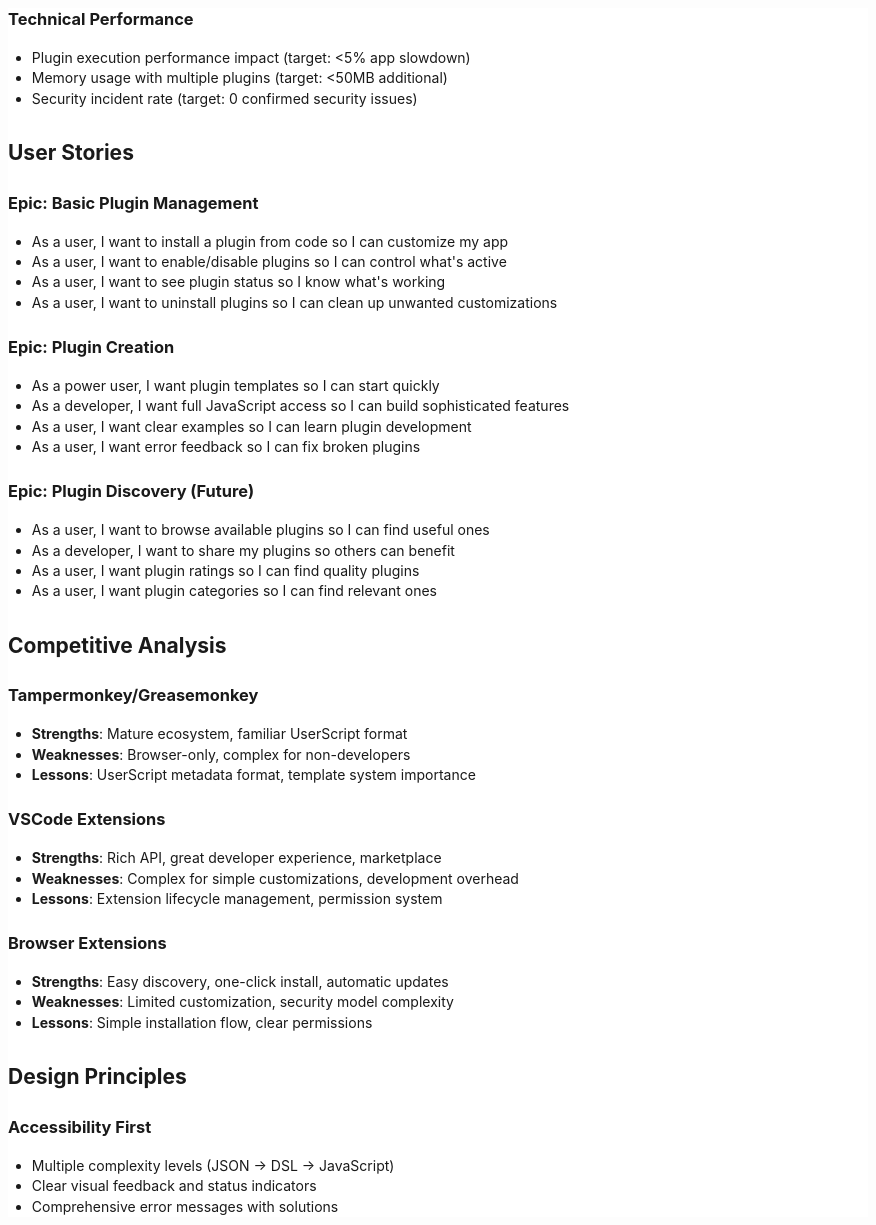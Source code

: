 ### Technical Performance
- Plugin execution performance impact (target: <5% app slowdown)
- Memory usage with multiple plugins (target: <50MB additional)
- Security incident rate (target: 0 confirmed security issues)

## User Stories

### Epic: Basic Plugin Management
- As a user, I want to install a plugin from code so I can customize my app
- As a user, I want to enable/disable plugins so I can control what's active
- As a user, I want to see plugin status so I know what's working
- As a user, I want to uninstall plugins so I can clean up unwanted customizations

### Epic: Plugin Creation
- As a power user, I want plugin templates so I can start quickly
- As a developer, I want full JavaScript access so I can build sophisticated features
- As a user, I want clear examples so I can learn plugin development
- As a user, I want error feedback so I can fix broken plugins

### Epic: Plugin Discovery (Future)
- As a user, I want to browse available plugins so I can find useful ones
- As a developer, I want to share my plugins so others can benefit
- As a user, I want plugin ratings so I can find quality plugins
- As a user, I want plugin categories so I can find relevant ones

## Competitive Analysis

### Tampermonkey/Greasemonkey
- **Strengths**: Mature ecosystem, familiar UserScript format
- **Weaknesses**: Browser-only, complex for non-developers
- **Lessons**: UserScript metadata format, template system importance

### VSCode Extensions
- **Strengths**: Rich API, great developer experience, marketplace
- **Weaknesses**: Complex for simple customizations, development overhead
- **Lessons**: Extension lifecycle management, permission system

### Browser Extensions
- **Strengths**: Easy discovery, one-click install, automatic updates
- **Weaknesses**: Limited customization, security model complexity
- **Lessons**: Simple installation flow, clear permissions

## Design Principles

### Accessibility First
- Multiple complexity levels (JSON → DSL → JavaScript)
- Clear visual feedback and status indicators
- Comprehensive error messages with solutions
